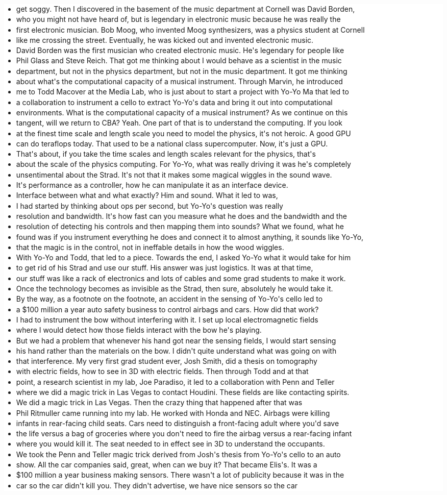 *  get soggy. Then I discovered in the basement of the music department at Cornell was David Borden,
*  who you might not have heard of, but is legendary in electronic music because he was really the
*  first electronic musician. Bob Moog, who invented Moog synthesizers, was a physics student at Cornell
*  like me crossing the street. Eventually, he was kicked out and invented electronic music.
*  David Borden was the first musician who created electronic music. He's legendary for people like
*  Phil Glass and Steve Reich. That got me thinking about I would behave as a scientist in the music
*  department, but not in the physics department, but not in the music department. It got me thinking
*  about what's the computational capacity of a musical instrument. Through Marvin, he introduced
*  me to Todd Macover at the Media Lab, who is just about to start a project with Yo-Yo Ma that led to
*  a collaboration to instrument a cello to extract Yo-Yo's data and bring it out into computational
*  environments. What is the computational capacity of a musical instrument? As we continue on this
*  tangent, will we return to CBA? Yeah. One part of that is to understand the computing. If you look
*  at the finest time scale and length scale you need to model the physics, it's not heroic. A good GPU
*  can do teraflops today. That used to be a national class supercomputer. Now, it's just a GPU.
*  That's about, if you take the time scales and length scales relevant for the physics, that's
*  about the scale of the physics computing. For Yo-Yo, what was really driving it was he's completely
*  unsentimental about the Strad. It's not that it makes some magical wiggles in the sound wave.
*  It's performance as a controller, how he can manipulate it as an interface device.
*  Interface between what and what exactly? Him and sound. What it led to was,
*  I had started by thinking about ops per second, but Yo-Yo's question was really
*  resolution and bandwidth. It's how fast can you measure what he does and the bandwidth and the
*  resolution of detecting his controls and then mapping them into sounds? What we found, what he
*  found was if you instrument everything he does and connect it to almost anything, it sounds like Yo-Yo,
*  that the magic is in the control, not in ineffable details in how the wood wiggles.
*  With Yo-Yo and Todd, that led to a piece. Towards the end, I asked Yo-Yo what it would take for him
*  to get rid of his Strad and use our stuff. His answer was just logistics. It was at that time,
*  our stuff was like a rack of electronics and lots of cables and some grad students to make it work.
*  Once the technology becomes as invisible as the Strad, then sure, absolutely he would take it.
*  By the way, as a footnote on the footnote, an accident in the sensing of Yo-Yo's cello led to
*  a $100 million a year auto safety business to control airbags and cars. How did that work?
*  I had to instrument the bow without interfering with it. I set up local electromagnetic fields
*  where I would detect how those fields interact with the bow he's playing.
*  But we had a problem that whenever his hand got near the sensing fields, I would start sensing
*  his hand rather than the materials on the bow. I didn't quite understand what was going on with
*  that interference. My very first grad student ever, Josh Smith, did a thesis on tomography
*  with electric fields, how to see in 3D with electric fields. Then through Todd and at that
*  point, a research scientist in my lab, Joe Paradiso, it led to a collaboration with Penn and Teller
*  where we did a magic trick in Las Vegas to contact Houdini. These fields are like contacting spirits.
*  We did a magic trick in Las Vegas. Then the crazy thing that happened after that was
*  Phil Ritmuller came running into my lab. He worked with Honda and NEC. Airbags were killing
*  infants in rear-facing child seats. Cars need to distinguish a front-facing adult where you'd save
*  the life versus a bag of groceries where you don't need to fire the airbag versus a rear-facing infant
*  where you would kill it. The seat needed to in effect see in 3D to understand the occupants.
*  We took the Penn and Teller magic trick derived from Josh's thesis from Yo-Yo's cello to an auto
*  show. All the car companies said, great, when can we buy it? That became Elis's. It was a
*  $100 million a year business making sensors. There wasn't a lot of publicity because it was in the
*  car so the car didn't kill you. They didn't advertise, we have nice sensors so the car